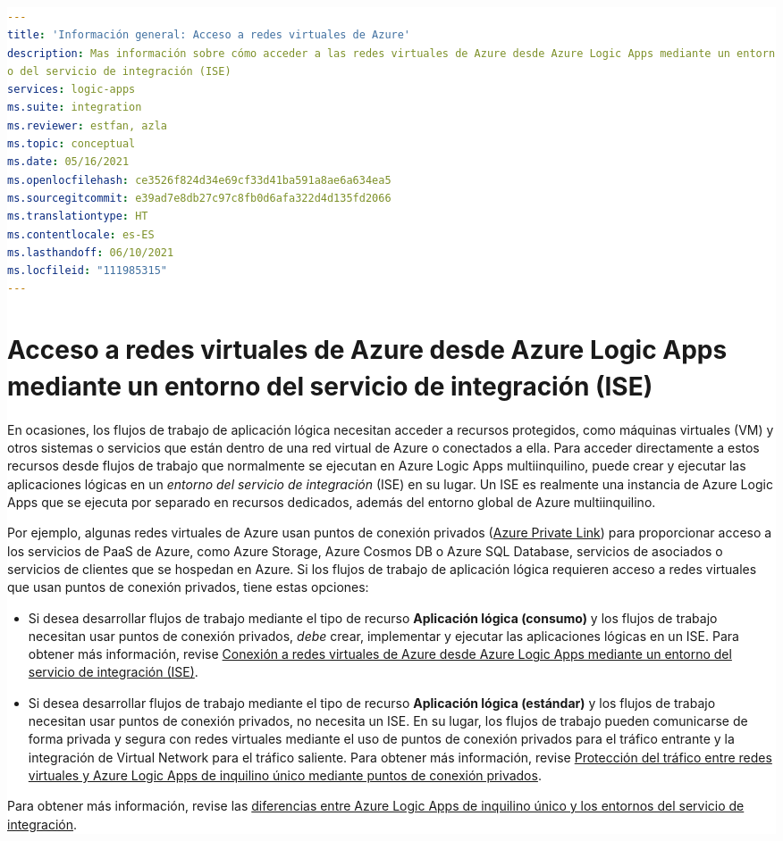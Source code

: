 ```yaml
---
title: 'Información general: Acceso a redes virtuales de Azure'
description: Mas información sobre cómo acceder a las redes virtuales de Azure desde Azure Logic Apps mediante un entorno del servicio de integración (ISE)
services: logic-apps
ms.suite: integration
ms.reviewer: estfan, azla
ms.topic: conceptual
ms.date: 05/16/2021
ms.openlocfilehash: ce3526f824d34e69cf33d41ba591a8ae6a634ea5
ms.sourcegitcommit: e39ad7e8db27c97c8fb0d6afa322d4d135fd2066
ms.translationtype: HT
ms.contentlocale: es-ES
ms.lasthandoff: 06/10/2021
ms.locfileid: "111985315"
---
```

# <a name="access-to-azure-virtual-networks-from-azure-logic-apps-using-an-integration-service-environment-ise"></a>Acceso a redes virtuales de Azure desde Azure Logic Apps mediante un entorno del servicio de integración (ISE)

En ocasiones, los flujos de trabajo de aplicación lógica necesitan acceder a recursos protegidos, como máquinas virtuales (VM) y otros sistemas o servicios que están dentro de una red virtual de Azure o conectados a ella. Para acceder directamente a estos recursos desde flujos de trabajo que normalmente se ejecutan en Azure Logic Apps multiinquilino, puede crear y ejecutar las aplicaciones lógicas en un *entorno del servicio de integración* (ISE) en su lugar. Un ISE es realmente una instancia de Azure Logic Apps que se ejecuta por separado en recursos dedicados, además del entorno global de Azure multiinquilino.

Por ejemplo, algunas redes virtuales de Azure usan puntos de conexión privados ([Azure Private Link](../private-link/private-link-overview.md)) para proporcionar acceso a los servicios de PaaS de Azure, como Azure Storage, Azure Cosmos DB o Azure SQL Database, servicios de asociados o servicios de clientes que se hospedan en Azure. Si los flujos de trabajo de aplicación lógica requieren acceso a redes virtuales que usan puntos de conexión privados, tiene estas opciones:

* Si desea desarrollar flujos de trabajo mediante el tipo de recurso **Aplicación lógica (consumo)** y los flujos de trabajo necesitan usar puntos de conexión privados, *debe* crear, implementar y ejecutar las aplicaciones lógicas en un ISE. Para obtener más información, revise [Conexión a redes virtuales de Azure desde Azure Logic Apps mediante un entorno del servicio de integración (ISE)](../logic-apps/connect-virtual-network-vnet-isolated-environment.md).

* Si desea desarrollar flujos de trabajo mediante el tipo de recurso **Aplicación lógica (estándar)** y los flujos de trabajo necesitan usar puntos de conexión privados, no necesita un ISE. En su lugar, los flujos de trabajo pueden comunicarse de forma privada y segura con redes virtuales mediante el uso de puntos de conexión privados para el tráfico entrante y la integración de Virtual Network para el tráfico saliente. Para obtener más información, revise [Protección del tráfico entre redes virtuales y Azure Logic Apps de inquilino único mediante puntos de conexión privados](secure-single-tenant-workflow-virtual-network-private-endpoint.md).

Para obtener más información, revise las [diferencias entre Azure Logic Apps de inquilino único y los entornos del servicio de integración](logic-apps-overview.md#resource-environment-differences).
